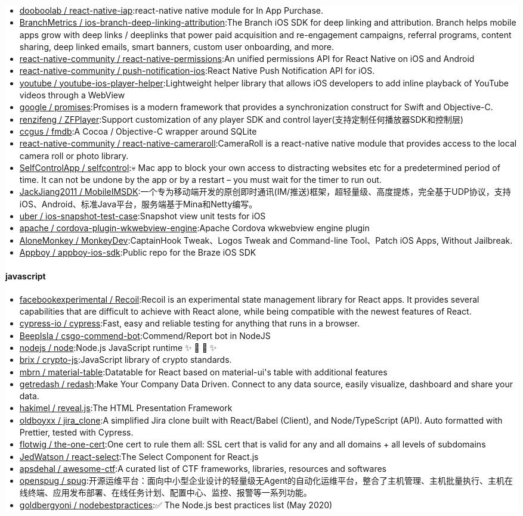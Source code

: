 * [dooboolab / react-native-iap](https://github.com/dooboolab/react-native-iap):react-native native module for In App Purchase.
* [BranchMetrics / ios-branch-deep-linking-attribution](https://github.com/BranchMetrics/ios-branch-deep-linking-attribution):The Branch iOS SDK for deep linking and attribution. Branch helps mobile apps grow with deep links / deeplinks that power paid acquisition and re-engagement campaigns, referral programs, content sharing, deep linked emails, smart banners, custom user onboarding, and more.
* [react-native-community / react-native-permissions](https://github.com/react-native-community/react-native-permissions):An unified permissions API for React Native on iOS and Android
* [react-native-community / push-notification-ios](https://github.com/react-native-community/push-notification-ios):React Native Push Notification API for iOS.
* [youtube / youtube-ios-player-helper](https://github.com/youtube/youtube-ios-player-helper):Lightweight helper library that allows iOS developers to add inline playback of YouTube videos through a WebView
* [google / promises](https://github.com/google/promises):Promises is a modern framework that provides a synchronization construct for Swift and Objective-C.
* [renzifeng / ZFPlayer](https://github.com/renzifeng/ZFPlayer):Support customization of any player SDK and control layer(支持定制任何播放器SDK和控制层)
* [ccgus / fmdb](https://github.com/ccgus/fmdb):A Cocoa / Objective-C wrapper around SQLite
* [react-native-community / react-native-cameraroll](https://github.com/react-native-community/react-native-cameraroll):CameraRoll is a react-native native module that provides access to the local camera roll or photo library.
* [SelfControlApp / selfcontrol](https://github.com/SelfControlApp/selfcontrol):💀 Mac app to block your own access to distracting websites etc for a predetermined period of time. It can not be undone by the app or by a restart – you must wait for the timer to run out.
* [JackJiang2011 / MobileIMSDK](https://github.com/JackJiang2011/MobileIMSDK):一个专为移动端开发的原创即时通讯(IM/推送)框架，超轻量级、高度提炼，完全基于UDP协议，支持iOS、Android、标准Java平台，服务端基于Mina和Netty编写。
* [uber / ios-snapshot-test-case](https://github.com/uber/ios-snapshot-test-case):Snapshot view unit tests for iOS
* [apache / cordova-plugin-wkwebview-engine](https://github.com/apache/cordova-plugin-wkwebview-engine):Apache Cordova wkwebview engine plugin
* [AloneMonkey / MonkeyDev](https://github.com/AloneMonkey/MonkeyDev):CaptainHook Tweak、Logos Tweak and Command-line Tool、Patch iOS Apps, Without Jailbreak.
* [Appboy / appboy-ios-sdk](https://github.com/Appboy/appboy-ios-sdk):Public repo for the Braze iOS SDK

#### javascript
* [facebookexperimental / Recoil](https://github.com/facebookexperimental/Recoil):Recoil is an experimental state management library for React apps. It provides several capabilities that are difficult to achieve with React alone, while being compatible with the newest features of React.
* [cypress-io / cypress](https://github.com/cypress-io/cypress):Fast, easy and reliable testing for anything that runs in a browser.
* [BeepIsla / csgo-commend-bot](https://github.com/BeepIsla/csgo-commend-bot):Commend/Report bot in NodeJS
* [nodejs / node](https://github.com/nodejs/node):Node.js JavaScript runtime ✨ 🐢 🚀 ✨
* [brix / crypto-js](https://github.com/brix/crypto-js):JavaScript library of crypto standards.
* [mbrn / material-table](https://github.com/mbrn/material-table):Datatable for React based on material-ui's table with additional features
* [getredash / redash](https://github.com/getredash/redash):Make Your Company Data Driven. Connect to any data source, easily visualize, dashboard and share your data.
* [hakimel / reveal.js](https://github.com/hakimel/reveal.js):The HTML Presentation Framework
* [oldboyxx / jira_clone](https://github.com/oldboyxx/jira_clone):A simplified Jira clone built with React/Babel (Client), and Node/TypeScript (API). Auto formatted with Prettier, tested with Cypress.
* [flotwig / the-one-cert](https://github.com/flotwig/the-one-cert):One cert to rule them all: SSL cert that is valid for any and all domains + all levels of subdomains
* [JedWatson / react-select](https://github.com/JedWatson/react-select):The Select Component for React.js
* [apsdehal / awesome-ctf](https://github.com/apsdehal/awesome-ctf):A curated list of CTF frameworks, libraries, resources and softwares
* [openspug / spug](https://github.com/openspug/spug):开源运维平台：面向中小型企业设计的轻量级无Agent的自动化运维平台，整合了主机管理、主机批量执行、主机在线终端、应用发布部署、在线任务计划、配置中心、监控、报警等一系列功能。
* [goldbergyoni / nodebestpractices](https://github.com/goldbergyoni/nodebestpractices):✅ The Node.js best practices list (May 2020)